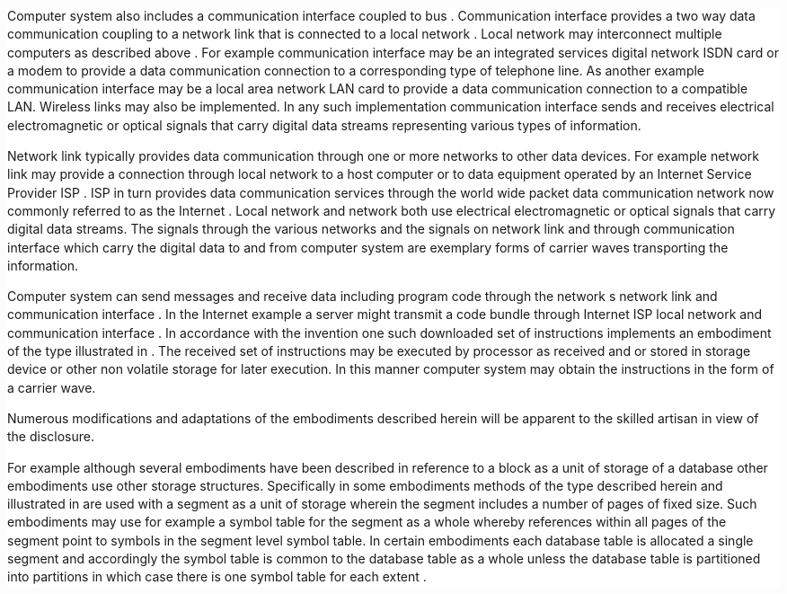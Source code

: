 Computer system also includes a communication interface coupled to bus . Communication interface provides a two way data communication coupling to a network link that is connected to a local network . Local network may interconnect multiple computers as described above . For example communication interface may be an integrated services digital network ISDN card or a modem to provide a data communication connection to a corresponding type of telephone line. As another example communication interface may be a local area network LAN card to provide a data communication connection to a compatible LAN. Wireless links may also be implemented. In any such implementation communication interface sends and receives electrical electromagnetic or optical signals that carry digital data streams representing various types of information.

Network link typically provides data communication through one or more networks to other data devices. For example network link may provide a connection through local network to a host computer or to data equipment operated by an Internet Service Provider ISP . ISP in turn provides data communication services through the world wide packet data communication network now commonly referred to as the Internet . Local network and network both use electrical electromagnetic or optical signals that carry digital data streams. The signals through the various networks and the signals on network link and through communication interface which carry the digital data to and from computer system are exemplary forms of carrier waves transporting the information.

Computer system can send messages and receive data including program code through the network s network link and communication interface . In the Internet example a server might transmit a code bundle through Internet ISP local network and communication interface . In accordance with the invention one such downloaded set of instructions implements an embodiment of the type illustrated in . The received set of instructions may be executed by processor as received and or stored in storage device or other non volatile storage for later execution. In this manner computer system may obtain the instructions in the form of a carrier wave.

Numerous modifications and adaptations of the embodiments described herein will be apparent to the skilled artisan in view of the disclosure.

For example although several embodiments have been described in reference to a block as a unit of storage of a database other embodiments use other storage structures. Specifically in some embodiments methods of the type described herein and illustrated in are used with a segment as a unit of storage wherein the segment includes a number of pages of fixed size. Such embodiments may use for example a symbol table for the segment as a whole whereby references within all pages of the segment point to symbols in the segment level symbol table. In certain embodiments each database table is allocated a single segment and accordingly the symbol table is common to the database table as a whole unless the database table is partitioned into partitions in which case there is one symbol table for each extent .

